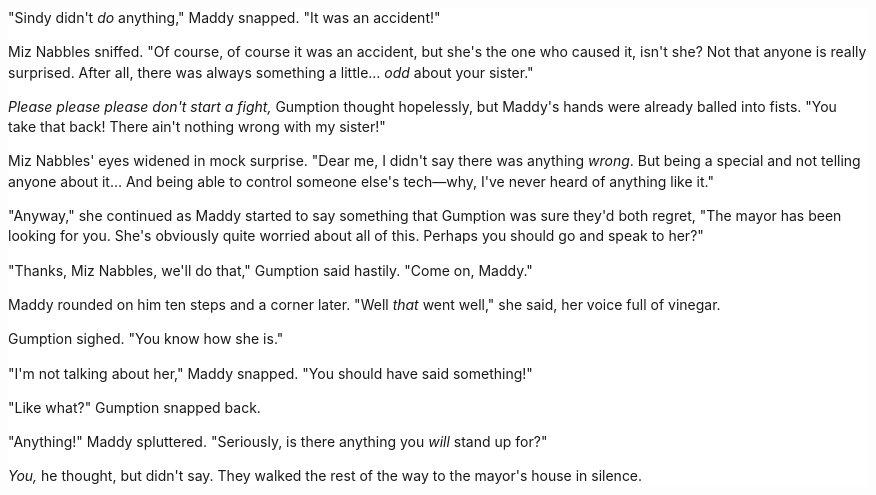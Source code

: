 "Sindy didn't *do* anything,"
Maddy snapped.
"It was an accident!"

Miz Nabbles sniffed.
"Of course,
of course it was an accident,
but she's the one who caused it, isn't she?
Not that anyone is really surprised.
After all,
there was always something a little… *odd* about your sister."

*Please please please don't start a fight,*
Gumption thought hopelessly,
but Maddy's hands were already balled into fists.
"You take that back!
There ain't nothing wrong with my sister!"

Miz Nabbles' eyes widened in mock surprise.
"Dear me,
I didn't say there was anything *wrong*.
But being a special and not telling anyone about it…
And being able to control someone else's tech—why,
I've never heard of anything like it."

"Anyway,"
she continued as Maddy started to say something that
Gumption was sure they'd both regret,
"The mayor has been looking for you.
She's obviously quite worried about all of this.
Perhaps you should go and speak to her?"

"Thanks, Miz Nabbles, we'll do that,"
Gumption said hastily.
"Come on, Maddy."

Maddy rounded on him ten steps and a corner later.
"Well *that* went well," she said,
her voice full of vinegar.

Gumption sighed.
"You know how she is."

"I'm not talking about her,"
Maddy snapped.
"You should have said something!"

"Like what?"
Gumption snapped back.

"Anything!"
Maddy spluttered.
"Seriously,
is there anything you *will* stand up for?"

*You,* he thought,
but didn't say.
They walked the rest of the way to the mayor's house in silence.

